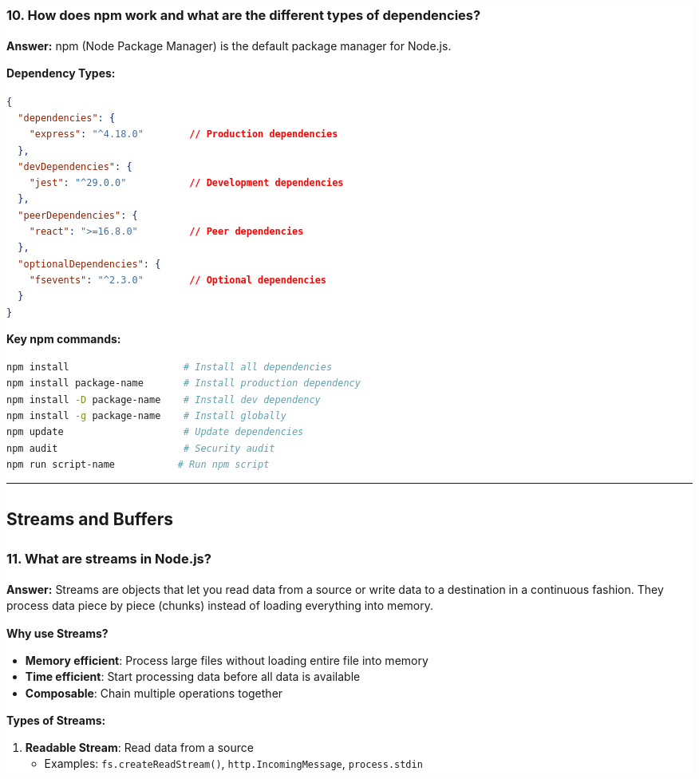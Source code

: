 ### 10. How does npm work and what are the different types of dependencies?

**Answer:**
npm (Node Package Manager) is the default package manager for Node.js.

**Dependency Types:**
```json
{
  "dependencies": {
    "express": "^4.18.0"        // Production dependencies
  },
  "devDependencies": {
    "jest": "^29.0.0"           // Development dependencies
  },
  "peerDependencies": {
    "react": ">=16.8.0"         // Peer dependencies
  },
  "optionalDependencies": {
    "fsevents": "^2.3.0"        // Optional dependencies
  }
}
```

**Key npm commands:**
```bash
npm install                    # Install all dependencies
npm install package-name       # Install production dependency
npm install -D package-name    # Install dev dependency
npm install -g package-name    # Install globally
npm update                     # Update dependencies
npm audit                      # Security audit
npm run script-name           # Run npm script
```

---

## Streams and Buffers

### 11. What are streams in Node.js?

**Answer:**
Streams are objects that let you read data from a source or write data to a destination in a continuous fashion. They process data piece by piece (chunks) instead of loading everything into memory.

**Why use Streams?**
- **Memory efficient**: Process large files without loading entire file into memory
- **Time efficient**: Start processing data before all data is available
- **Composable**: Chain multiple operations together

**Types of Streams:**

1. **Readable Stream**: Read data from a source
   - Examples: `fs.createReadStream()`, `http.IncomingMessage`, `process.stdin`
   
